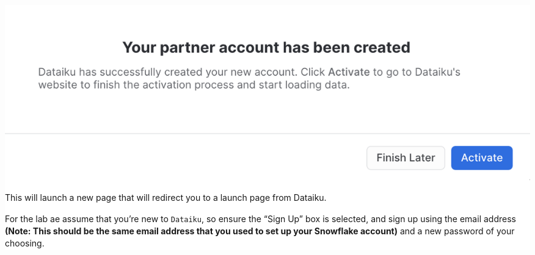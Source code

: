 ![30](assets/dk-1_100_PC_created.png)



This will launch a new page that will redirect you to a launch page from Dataiku.

For the lab ae assume that you’re new to ```Dataiku```, so ensure the “Sign Up” box is selected, and sign up using the email address **(Note: This should be the same email address that you used to set up your Snowflake account)** and a new password of your choosing. 

